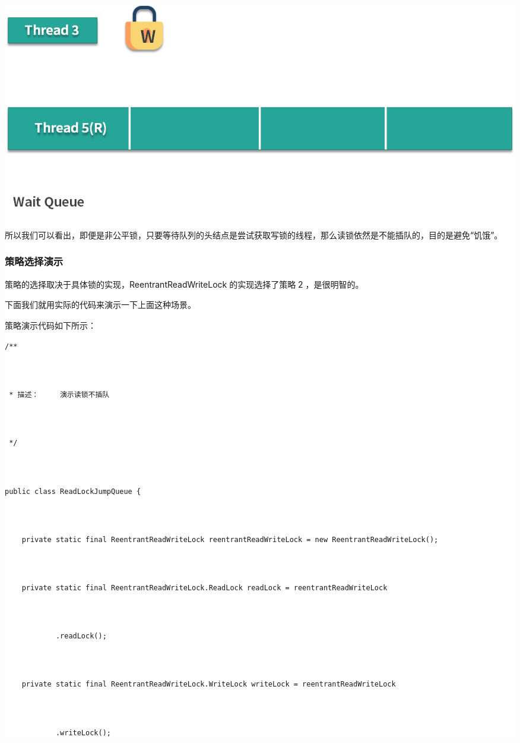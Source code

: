 ![img](assets/CgpOIF4O9KGALnpFAABNXz5a77Q914.png)

所以我们可以看出，即便是非公平锁，只要等待队列的头结点是尝试获取写锁的线程，那么读锁依然是不能插队的，目的是避免“饥饿”。

### 策略选择演示

策略的选择取决于具体锁的实现，ReentrantReadWriteLock 的实现选择了策略 2 ，是很明智的。

下面我们就用实际的代码来演示一下上面这种场景。

策略演示代码如下所示：

```
/**



 * 描述：     演示读锁不插队



 */



public class ReadLockJumpQueue {



    private static final ReentrantReadWriteLock reentrantReadWriteLock = new ReentrantReadWriteLock();



    private static final ReentrantReadWriteLock.ReadLock readLock = reentrantReadWriteLock



            .readLock();



    private static final ReentrantReadWriteLock.WriteLock writeLock = reentrantReadWriteLock



            .writeLock();
```